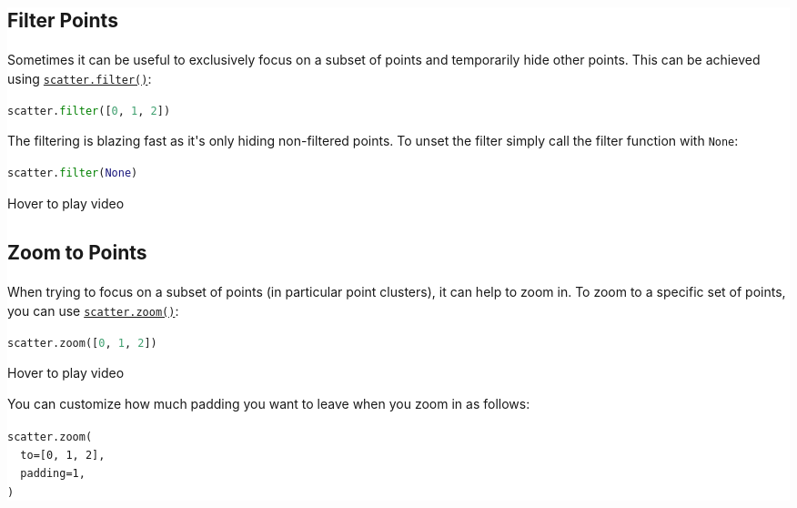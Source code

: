 ## Filter Points

Sometimes it can be useful to exclusively focus on a subset of points and
temporarily hide other points. This can be achieved using [`scatter.filter()`](/api#scatter.filter):

```py
scatter.filter([0, 1, 2])
```

The filtering is blazing fast as it's only hiding non-filtered points. To unset
the filter simply call the filter function with `None`:

```py
scatter.filter(None)
```

<div class="video">
  <video loop muted playsinline width="1256" data-name="interactions-filter">
    <source
      src="https://storage.googleapis.com/jupyter-scatter/dev/videos/interactions-filter-light.mp4"
      type="video/mp4"
    />
  </video>
  <div class="overlay">Hover to play video</div>
</div>

## Zoom to Points

When trying to focus on a subset of points (in particular point clusters), it
can help to zoom in. To zoom to a specific set of points, you can use
[`scatter.zoom()`](/api#scatter.zoom):

```py
scatter.zoom([0, 1, 2])
```

<div class="video">
  <video loop muted playsinline width="1256" data-name="interactions-zoom-to-points">
    <source
      src="https://storage.googleapis.com/jupyter-scatter/dev/videos/interactions-zoom-to-points-light.mp4"
      type="video/mp4"
    />
  </video>
  <div class="overlay">Hover to play video</div>
</div>

You can customize how much padding you want to leave when you zoom in as follows:

```py{3}
scatter.zoom(
  to=[0, 1, 2],
  padding=1,
)
```
